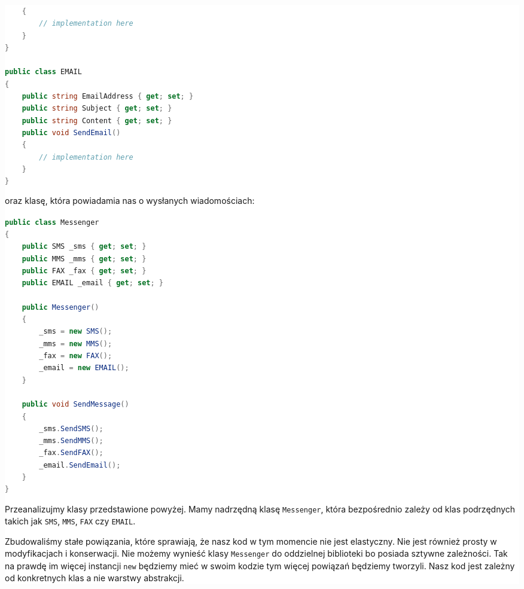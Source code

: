 ```cs
    {
        // implementation here
    }
}

public class EMAIL
{
    public string EmailAddress { get; set; }
    public string Subject { get; set; }
    public string Content { get; set; }
    public void SendEmail()
    {
        // implementation here
    }
}
```

oraz klasę, która powiadamia nas o wysłanych wiadomościach:

```cs
public class Messenger
{
    public SMS _sms { get; set; }
    public MMS _mms { get; set; }
    public FAX _fax { get; set; }
    public EMAIL _email { get; set; }

    public Messenger()
    {
        _sms = new SMS();
        _mms = new MMS();
        _fax = new FAX();
        _email = new EMAIL();
    }

    public void SendMessage()
    {
        _sms.SendSMS();
        _mms.SendMMS();
        _fax.SendFAX();
        _email.SendEmail();    
    }
}
```

Przeanalizujmy klasy przedstawione powyżej. Mamy nadrzędną klasę `Messenger`, która bezpośrednio zależy od klas podrzędnych takich jak `SMS`, `MMS`, `FAX` czy `EMAIL`.

Zbudowaliśmy stałe powiązania, które sprawiają, że nasz kod w tym momencie nie jest elastyczny. Nie jest również prosty w modyfikacjach i konserwacji. Nie możemy wynieść klasy `Messenger` do oddzielnej biblioteki bo posiada sztywne zależności. Tak na prawdę im więcej instancji `new` będziemy mieć w swoim kodzie tym więcej powiązań będziemy tworzyli. Nasz kod jest zależny od konkretnych klas a nie warstwy abstrakcji.
